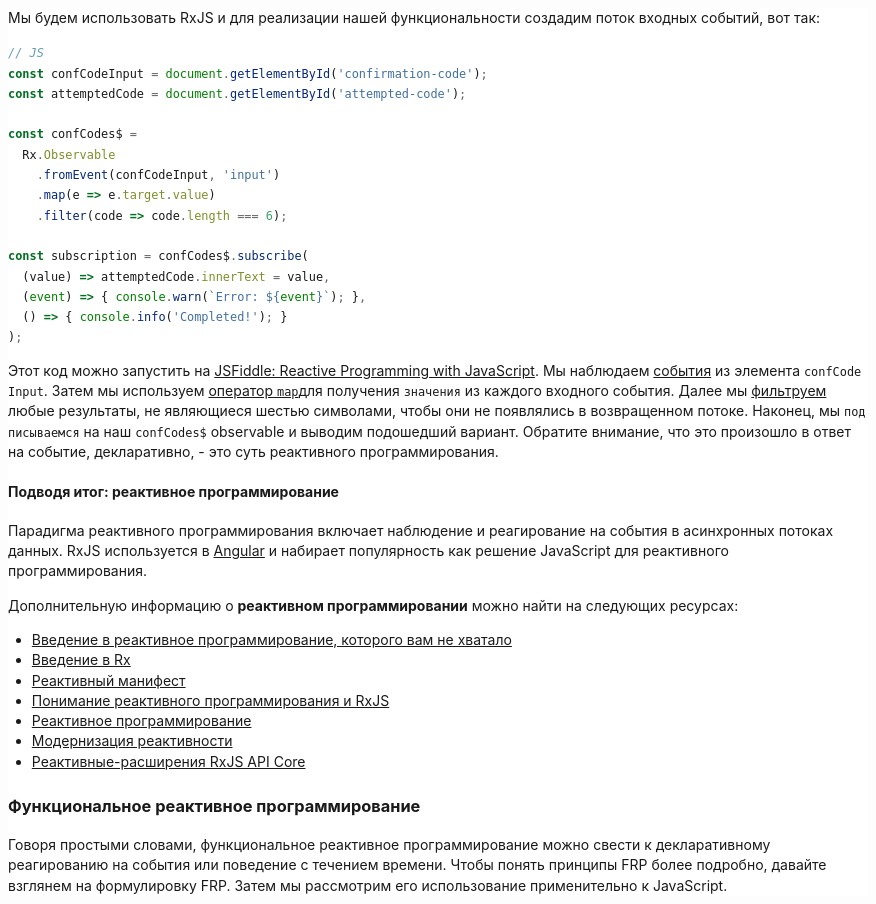 Мы будем использовать RxJS и для реализации нашей функциональности создадим поток входных событий, вот так:

``` javascript
// JS
const confCodeInput = document.getElementById('confirmation-code');
const attemptedCode = document.getElementById('attempted-code');

const confCodes$ =
  Rx.Observable
    .fromEvent(confCodeInput, 'input')
    .map(e => e.target.value)
    .filter(code => code.length === 6);

const subscription = confCodes$.subscribe(
  (value) => attemptedCode.innerText = value,
  (event) => { console.warn(`Error: ${event}`); },
  () => { console.info('Completed!'); }
);
```

Этот код можно запустить на [JSFiddle: Reactive Programming with JavaScript](https://jsfiddle.net/kmaida/v1ozuwgu/). Мы наблюдаем [события](https://github.com/Reactive-Extensions/RxJS/blob/master/doc/api/core/operators/fromevent.md) из элемента `confCodeInput`. Затем мы используем [оператор `map`](http://reactivex.io/documentation/operators/map.html)для получения `значения` из каждого входного события. Далее мы [фильтруем](http://reactivex.io/documentation/operators/filter.html) любые результаты, не являющиеся шестью символами, чтобы они не появлялись в возвращенном потоке. Наконец, мы `подписываемся` на наш  `confCodes$` observable и выводим подошедший вариант. Обратите внимание, что это произошло в ответ на событие, декларативно, - это суть реактивного программирования.

#### Подводя итог: реактивное программирование
Парадигма реактивного программирования включает наблюдение и реагирование на события в асинхронных потоках данных. RxJS используется в [Angular](https://medium.com/google-developer-experts/angular-introduction-to-reactive-extensions-rxjs-a86a7430a61f#.41aap1i8a) и набирает популярность как решение JavaScript для реактивного программирования.

Дополнительную информацию о **реактивном программировании** можно найти на следующих ресурсах:
* [Введение в реактивное программирование, которого вам не хватало](https://gist.github.com/staltz/868e7e9bc2a7b8c1f754)
* [Введение в Rx](http://www.introtorx.com/)
* [Реактивный манифест](http://www.reactivemanifesto.org/)
* [Понимание реактивного программирования и RxJS](https://auth0.com/blog/understanding-reactive-programming-and-rxjs/)
* [Реактивное программирование](http://paulstovell.com/blog/reactive-programming)
* [Модернизация реактивности](https://davidwalsh.name/modernization-reactivity)
* [Реактивные-расширения RxJS API Core](https://github.com/Reactive-Extensions/RxJS/tree/master/doc/api/core)

### Функциональное реактивное программирование
Говоря простыми словами, функциональное реактивное программирование можно свести к декларативному реагированию на события или поведение с течением времени. Чтобы понять принципы FRP более подробно, давайте взглянем на формулировку FRP. Затем мы рассмотрим его использование применительно к JavaScript.
